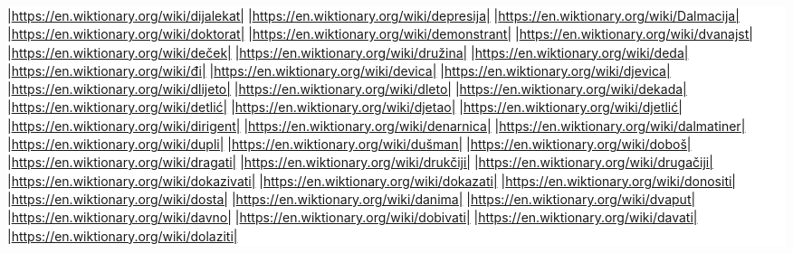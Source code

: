 |https://en.wiktionary.org/wiki/dijalekat|
|https://en.wiktionary.org/wiki/depresija|
|https://en.wiktionary.org/wiki/Dalmacija|
|https://en.wiktionary.org/wiki/doktorat|
|https://en.wiktionary.org/wiki/demonstrant|
|https://en.wiktionary.org/wiki/dvanajst|
|https://en.wiktionary.org/wiki/deček|
|https://en.wiktionary.org/wiki/družina|
|https://en.wiktionary.org/wiki/deda|
|https://en.wiktionary.org/wiki/đi|
|https://en.wiktionary.org/wiki/devica|
|https://en.wiktionary.org/wiki/djevica|
|https://en.wiktionary.org/wiki/dlijeto|
|https://en.wiktionary.org/wiki/dleto|
|https://en.wiktionary.org/wiki/dekada|
|https://en.wiktionary.org/wiki/detlić|
|https://en.wiktionary.org/wiki/djetao|
|https://en.wiktionary.org/wiki/djetlić|
|https://en.wiktionary.org/wiki/dirigent|
|https://en.wiktionary.org/wiki/denarnica|
|https://en.wiktionary.org/wiki/dalmatiner|
|https://en.wiktionary.org/wiki/dupli|
|https://en.wiktionary.org/wiki/dušman|
|https://en.wiktionary.org/wiki/doboš|
|https://en.wiktionary.org/wiki/dragati|
|https://en.wiktionary.org/wiki/drukčiji|
|https://en.wiktionary.org/wiki/drugačiji|
|https://en.wiktionary.org/wiki/dokazivati|
|https://en.wiktionary.org/wiki/dokazati|
|https://en.wiktionary.org/wiki/donositi|
|https://en.wiktionary.org/wiki/dosta|
|https://en.wiktionary.org/wiki/danima|
|https://en.wiktionary.org/wiki/dvaput|
|https://en.wiktionary.org/wiki/davno|
|https://en.wiktionary.org/wiki/dobivati|
|https://en.wiktionary.org/wiki/davati|
|https://en.wiktionary.org/wiki/dolaziti|